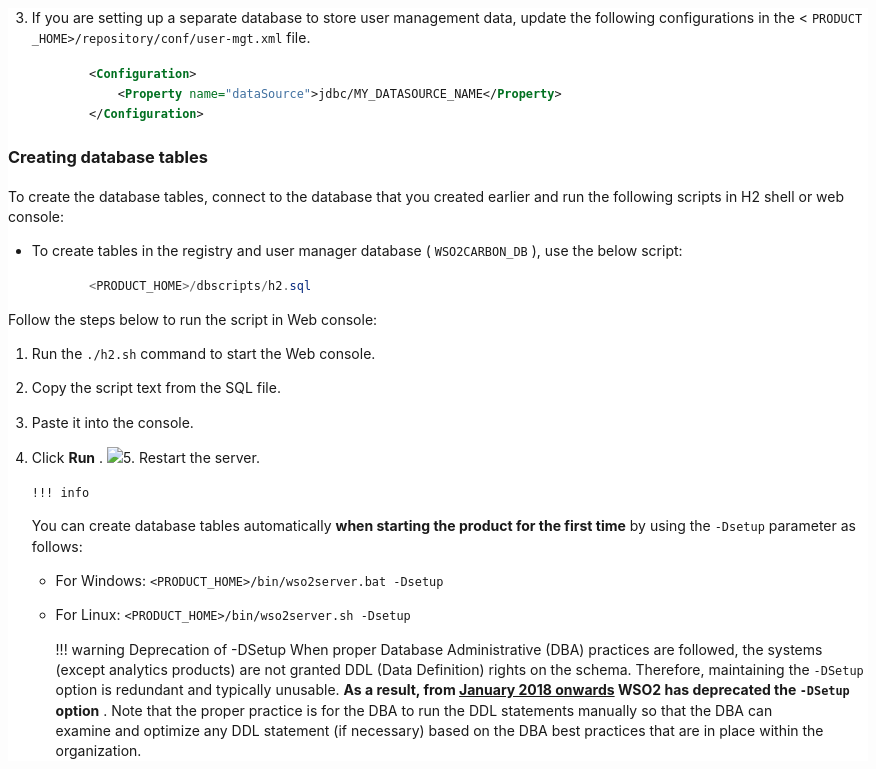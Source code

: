 3.  If you are setting up a separate database to store user management data, update the following configurations in the &lt; `PRODUCT_HOME>/repository/conf/user-mgt.xml` file.

    ``` xml
            <Configuration>
                <Property name="dataSource">jdbc/MY_DATASOURCE_NAME</Property>
            </Configuration>
    ```

### Creating database tables

To create the database tables, connect to the database that you created earlier and run the following scripts in H2 shell or web console:

-   To create tables in the registry and user manager database ( `WSO2CARBON_DB` ), use the below script:

    ``` java
            <PRODUCT_HOME>/dbscripts/h2.sql
    ```

Follow the steps below to run the script in Web console:

1.  Run the `./h2.sh` command to start the Web console.
2.  Copy the script text from the SQL file.
3.  Paste it into the console.
4.  Click **Run** .
    ![]({{base_path}}/assets/attachments/53125507/53287421.png)5.  Restart the server.

        !!! info
    You can create database tables automatically **when starting the product for the first time** by using the `-Dsetup` parameter as follows:

    -   For Windows: `<PRODUCT_HOME>/bin/wso2server.bat -Dsetup`

    -   For Linux: `<PRODUCT_HOME>/bin/wso2server.sh -Dsetup`

        !!! warning
        Deprecation of -DSetup
    When proper Database Administrative (DBA) practices are followed, the systems (except analytics products) are not granted DDL (Data Definition) rights on the schema. Therefore, maintaining the `-DSetup` option is redundant and typically unusable. **As a result, from [January 2018 onwards](https://wso2.com/products/carbon/release-matrix/) WSO2 has deprecated the `-DSetup` option** . Note that the proper practice is for the DBA to run the DDL statements manually so that the DBA can examine and optimize any DDL statement (if necessary) based on the DBA best practices that are in place within the organization.




